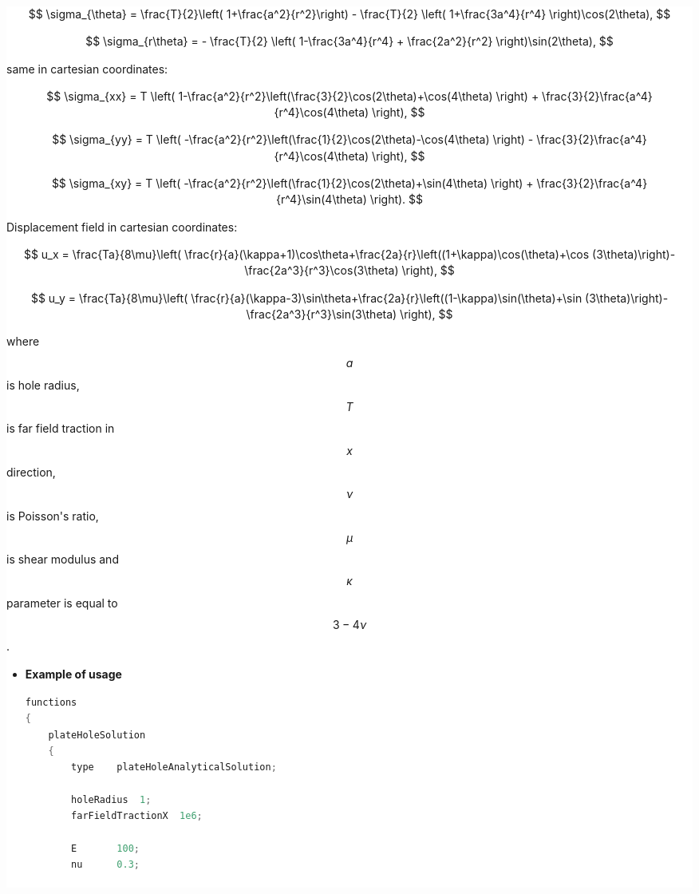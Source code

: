 $$
\sigma_{\theta} = \frac{T}{2}\left( 1+\frac{a^2}{r^2}\right) - \frac{T}{2} \left( 1+\frac{3a^4}{r^4} \right)\cos(2\theta),
$$

$$
\sigma_{r\theta} =  - \frac{T}{2} \left( 1-\frac{3a^4}{r^4} + \frac{2a^2}{r^2} \right)\sin(2\theta),
$$

 same in cartesian coordinates:

$$
\sigma_{xx} = T \left( 1-\frac{a^2}{r^2}\left(\frac{3}{2}\cos(2\theta)+\cos(4\theta) \right) + \frac{3}{2}\frac{a^4}{r^4}\cos(4\theta) \right),
$$

$$
\sigma_{yy} = T \left( -\frac{a^2}{r^2}\left(\frac{1}{2}\cos(2\theta)-\cos(4\theta) \right) - \frac{3}{2}\frac{a^4}{r^4}\cos(4\theta) \right),
$$

$$
\sigma_{xy} =  T \left( -\frac{a^2}{r^2}\left(\frac{1}{2}\cos(2\theta)+\sin(4\theta) \right) + \frac{3}{2}\frac{a^4}{r^4}\sin(4\theta) \right).
$$

 Displacement field in cartesian coordinates:

$$
u_x = \frac{Ta}{8\mu}\left( \frac{r}{a}(\kappa+1)\cos\theta+\frac{2a}{r}\left((1+\kappa)\cos(\theta)+\cos (3\theta)\right)-\frac{2a^3}{r^3}\cos(3\theta)  \right),
$$

$$
u_y = \frac{Ta}{8\mu}\left( \frac{r}{a}(\kappa-3)\sin\theta+\frac{2a}{r}\left((1-\kappa)\sin(\theta)+\sin (3\theta)\right)-\frac{2a^3}{r^3}\sin(3\theta)  \right),
$$

 where $$a$$ is hole radius, $$T$$ is far field traction in $$x$$ direction, $$\nu$$ is Poisson's ratio, $$\mu$$ is shear modulus and $$\kappa$$ parameter is equal to $$3-4\nu$$.

- **Example of usage**

    ```c++
    functions
    {
        plateHoleSolution
        {
            type    plateHoleAnalyticalSolution;
      
            holeRadius  1;
            farFieldTractionX  1e6;
     
            E       100;
            nu      0.3;
            